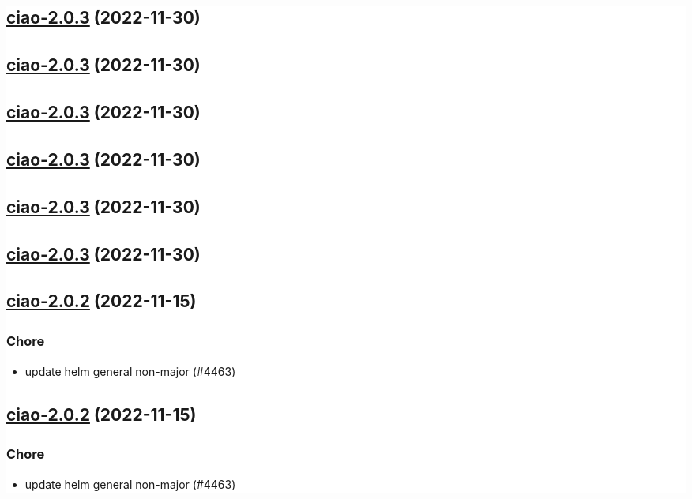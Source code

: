 


## [ciao-2.0.3](https://github.com/truecharts/charts/compare/ciao-2.0.2...ciao-2.0.3) (2022-11-30)




## [ciao-2.0.3](https://github.com/truecharts/charts/compare/ciao-2.0.2...ciao-2.0.3) (2022-11-30)




## [ciao-2.0.3](https://github.com/truecharts/charts/compare/ciao-2.0.2...ciao-2.0.3) (2022-11-30)




## [ciao-2.0.3](https://github.com/truecharts/charts/compare/ciao-2.0.2...ciao-2.0.3) (2022-11-30)




## [ciao-2.0.3](https://github.com/truecharts/charts/compare/ciao-2.0.2...ciao-2.0.3) (2022-11-30)




## [ciao-2.0.3](https://github.com/truecharts/charts/compare/ciao-2.0.2...ciao-2.0.3) (2022-11-30)




## [ciao-2.0.2](https://github.com/truecharts/charts/compare/ciao-2.0.1...ciao-2.0.2) (2022-11-15)

### Chore

- update helm general non-major ([#4463](https://github.com/truecharts/charts/issues/4463))
  
  


## [ciao-2.0.2](https://github.com/truecharts/charts/compare/ciao-2.0.1...ciao-2.0.2) (2022-11-15)

### Chore

- update helm general non-major ([#4463](https://github.com/truecharts/charts/issues/4463))
  
  
